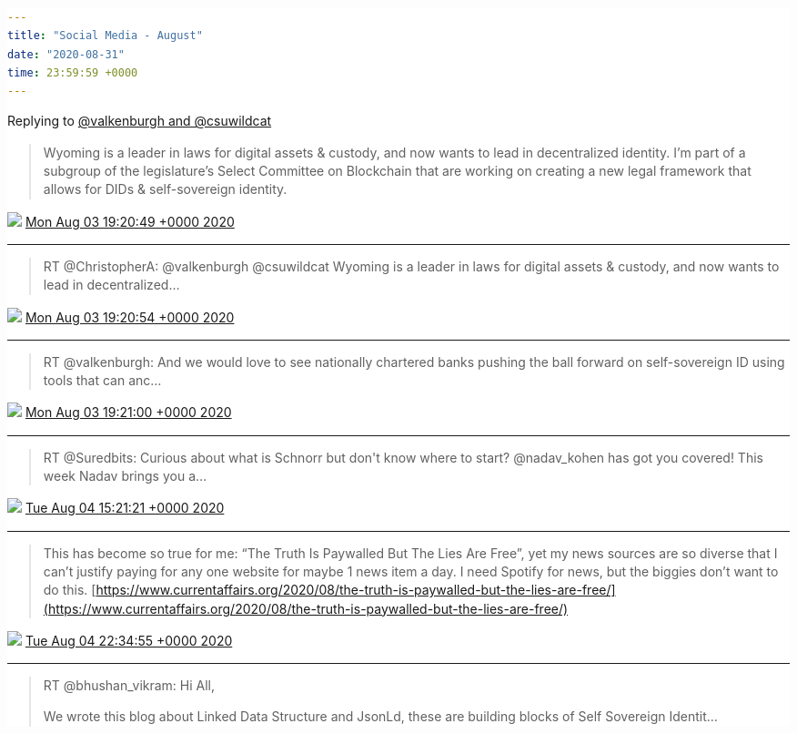 ```yaml
---    
title: "Social Media - August"
date: "2020-08-31"
time: 23:59:59 +0000
---
```


Replying to [@valkenburgh and @csuwildcat](https://twitter.com/valkenburgh/status/1290284816814895108)

> Wyoming is a leader in laws for digital assets &amp; custody, and now wants to lead in decentralized identity. I’m part of a subgroup of the legislature’s Select Committee on Blockchain that are working on creating a new legal framework that allows for DIDs &amp; self-sovereign identity.

<img src="{{ site.url }}{{ site.baseurl }}/assets/images/media/tweet.ico" width="30" /> [Mon Aug 03 19:20:49 +0000 2020](https://twitter.com/ChristopherA/status/1290367033859665920) 

----

> RT @ChristopherA: @valkenburgh @csuwildcat Wyoming is a leader in laws for digital assets &amp; custody, and now wants to lead in decentralized…

<img src="{{ site.url }}{{ site.baseurl }}/assets/images/media/tweet.ico" width="30" /> [Mon Aug 03 19:20:54 +0000 2020](https://twitter.com/ChristopherA/status/1290367057100324864)

----

> RT @valkenburgh: And we would love to see nationally chartered banks pushing the ball forward on self-sovereign ID using tools that can anc…

<img src="{{ site.url }}{{ site.baseurl }}/assets/images/media/tweet.ico" width="30" /> [Mon Aug 03 19:21:00 +0000 2020](https://twitter.com/ChristopherA/status/1290367079732768768)

----

> RT @Suredbits: Curious about what is Schnorr but don't know where to start? @nadav_kohen has got you covered! This week Nadav brings you a…

<img src="{{ site.url }}{{ site.baseurl }}/assets/images/media/tweet.ico" width="30" /> [Tue Aug 04 15:21:21 +0000 2020](https://twitter.com/ChristopherA/status/1290669158049308672)

----

> This has become so true for me: “The Truth Is Paywalled But The Lies Are Free”, yet my news sources are so diverse that I can’t justify paying for any one website for maybe 1 news item a day. I need Spotify for news, but the biggies don’t want to do this.  [https://www.currentaffairs.org/2020/08/the-truth-is-paywalled-but-the-lies-are-free/](https://www.currentaffairs.org/2020/08/the-truth-is-paywalled-but-the-lies-are-free/)

<img src="{{ site.url }}{{ site.baseurl }}/assets/images/media/tweet.ico" width="30" /> [Tue Aug 04 22:34:55 +0000 2020](https://twitter.com/ChristopherA/status/1290778269680144384)

----

> RT @bhushan_vikram: Hi All,  
>   
> We wrote this blog about Linked Data Structure and JsonLd, these are building blocks of Self Sovereign Identit…

